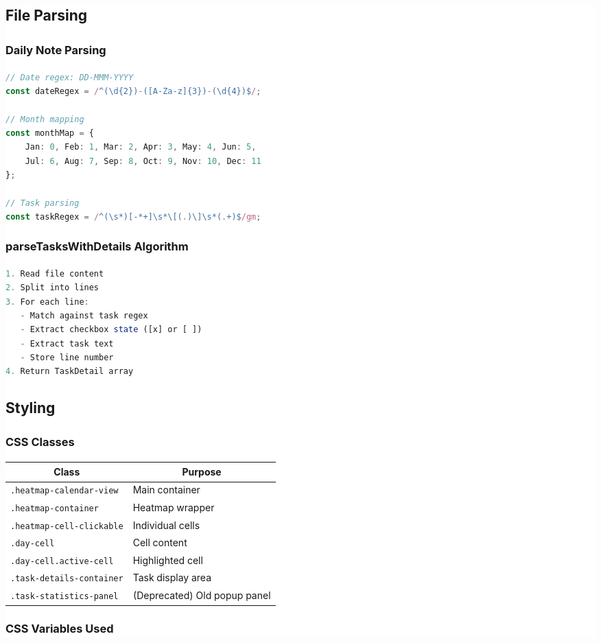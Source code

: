 ## File Parsing

### Daily Note Parsing

```typescript
// Date regex: DD-MMM-YYYY
const dateRegex = /^(\d{2})-([A-Za-z]{3})-(\d{4})$/;

// Month mapping
const monthMap = {
    Jan: 0, Feb: 1, Mar: 2, Apr: 3, May: 4, Jun: 5,
    Jul: 6, Aug: 7, Sep: 8, Oct: 9, Nov: 10, Dec: 11
};

// Task parsing
const taskRegex = /^(\s*)[-*+]\s*\[(.)\]\s*(.+)$/gm;
```

### parseTasksWithDetails Algorithm

```typescript
1. Read file content
2. Split into lines
3. For each line:
   - Match against task regex
   - Extract checkbox state ([x] or [ ])
   - Extract task text
   - Store line number
4. Return TaskDetail array
```

## Styling

### CSS Classes

| Class | Purpose |
|-------|---------|
| `.heatmap-calendar-view` | Main container |
| `.heatmap-container` | Heatmap wrapper |
| `.heatmap-cell-clickable` | Individual cells |
| `.day-cell` | Cell content |
| `.day-cell.active-cell` | Highlighted cell |
| `.task-details-container` | Task display area |
| `.task-statistics-panel` | (Deprecated) Old popup panel |

### CSS Variables Used
